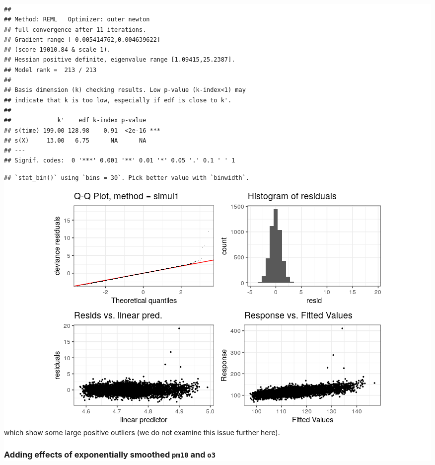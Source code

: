 ```
## 
## Method: REML   Optimizer: outer newton
## full convergence after 11 iterations.
## Gradient range [-0.005414762,0.004639622]
## (score 19010.84 & scale 1).
## Hessian positive definite, eigenvalue range [1.09415,25.2387].
## Model rank =  213 / 213 
## 
## Basis dimension (k) checking results. Low p-value (k-index<1) may
## indicate that k is too low, especially if edf is close to k'.
## 
##             k'    edf k-index p-value    
## s(time) 199.00 128.98    0.91  <2e-16 ***
## s(X)     13.00   6.75      NA      NA    
## ---
## Signif. codes:  0 '***' 0.001 '**' 0.01 '*' 0.05 '.' 0.1 ' ' 1
```

```
## `stat_bin()` using `bins = 30`. Pick better value with `binwidth`.
```

<img src="gamFactory_files/figure-html/gamFactory-19-1.png" style="display:block; margin: auto" style="display: block; margin: auto;" />
which show some large positive outliers (we do not examine this issue further here).

### Adding effects of exponentially smoothed `pm10` and `o3`
